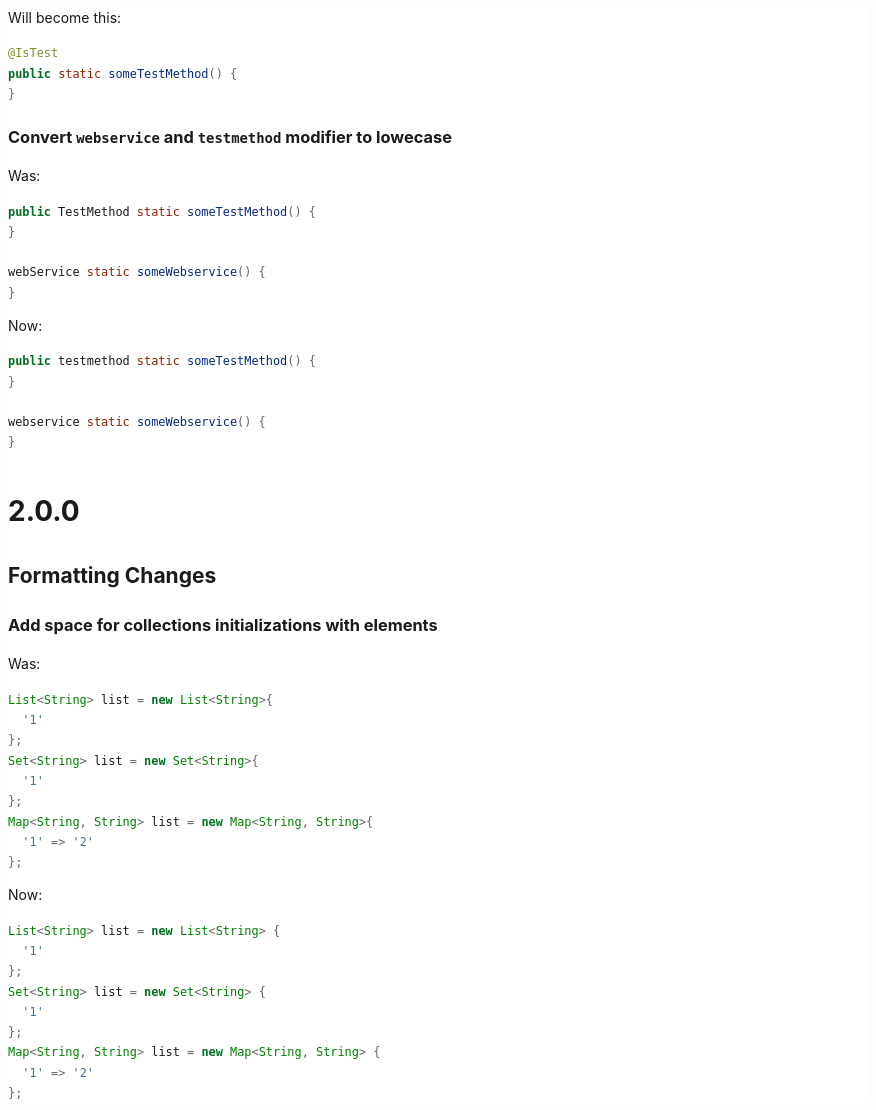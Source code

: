 Will become this:

```java
@IsTest
public static someTestMethod() {
}
```

### Convert `webservice` and `testmethod` modifier to lowecase

Was:

```java
public TestMethod static someTestMethod() {
}

webService static someWebservice() {
}
```

Now:

```java
public testmethod static someTestMethod() {
}

webservice static someWebservice() {
}
```

# 2.0.0

## Formatting Changes

### Add space for collections initializations with elements

Was:

```java
List<String> list = new List<String>{
  '1'
};
Set<String> list = new Set<String>{
  '1'
};
Map<String, String> list = new Map<String, String>{
  '1' => '2'
};
```

Now:

```java
List<String> list = new List<String> {
  '1'
};
Set<String> list = new Set<String> {
  '1'
};
Map<String, String> list = new Map<String, String> {
  '1' => '2'
};
```
